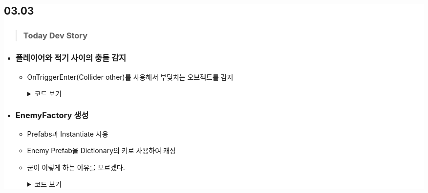 
## **03.03**

> **<h3>Today Dev Story</h3>**

- ### **플레이어와 적기 사이의 충돌 감지**

  - OnTriggerEnter(Collider other)를 사용해서 부딪치는 오브젝트를 감지
    <details>
    <summary>코드 보기</summary>

    ```c#
    private void OnTriggerEnter(Collider other) //상대방의 정보가 나온다.
    {
      Player player = other.GetComponentInParent<Player>(); //부딪친거는 박스 콜라이더니까 상위인 부모 호출
      if (player)
      {
          player.OnCrash(this);
      }
    }

    public void OnCrash(Player player)    //내가 부딪친거
    {
      Debug.Log("OnCrash player = " + player);
    }
    ```

    </details>

- ### **EnemyFactory 생성**

  - Prefabs과 Instantiate 사용
  - Enemy Prefab을 Dictionary의 키로 사용하여 캐싱
  - 굳이 이렇게 하는 이유를 모르겠다.
    <details>
    <summary>코드 보기</summary>

    ```c#
    public const string EnemyFath = "Prefabs/Enemy";

    //프리팹을 키로 사용하여 캐싱
    Dictionary<string, GameObject> EnemyFileCache = new Dictionary<string, GameObject>();

    public GameObject Load(string resourcePath)
    {
      GameObject go = null;

      if (EnemyFileCache.ContainsKey(resourcePath))        //이미 로드되어있는 경우
      {
        go = EnemyFileCache[resourcePath];    //메모리 상에 올라와 있는 것을 가져온다.
      }
      else
      {
        go = Resources.Load<GameObject>(resourcePath);  //프리팹을 메모리에 로드한다.
        if (!go)
        {
          Debug.LogError("Load Error! path = " + resourcePath);
          return null;
        }
